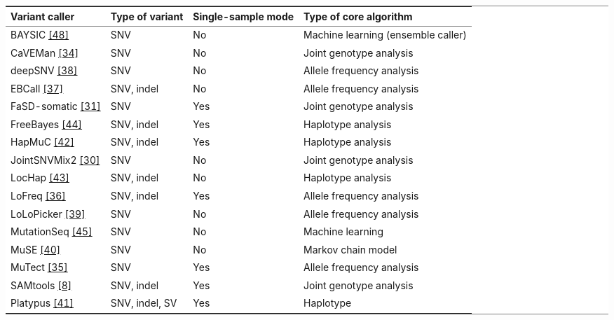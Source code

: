 <div data-largeobj="" data-largeobj-link-rid="largeobj_idm139960369037184" class="xtable"><table frame="hsides" rules="groups" class="rendered small default_table"><thead><tr><th align="left" rowspan="1" colspan="1">Variant caller</th><th align="left" rowspan="1" colspan="1">Type of variant</th><th align="left" rowspan="1" colspan="1">Single-sample mode</th><th align="left" rowspan="1" colspan="1">Type of core algorithm</th></tr></thead><tbody><tr><td align="left" rowspan="1" colspan="1">BAYSIC&nbsp;<a href="/pmc/articles/PMC5852328/#bb0240" rid="bb0240" class=" bibr" target="mainwindow">[48]</a></td><td align="left" rowspan="1" colspan="1">SNV</td><td align="left" rowspan="1" colspan="1">No</td><td align="left" rowspan="1" colspan="1">Machine learning (ensemble caller)</td></tr><tr><td align="left" rowspan="1" colspan="1">CaVEMan&nbsp;<a href="/pmc/articles/PMC5852328/#bb0170" rid="bb0170" class=" bibr" target="mainwindow">[34]</a></td><td align="left" rowspan="1" colspan="1">SNV</td><td align="left" rowspan="1" colspan="1">No</td><td align="left" rowspan="1" colspan="1">Joint genotype analysis</td></tr><tr><td align="left" rowspan="1" colspan="1">deepSNV&nbsp;<a href="/pmc/articles/PMC5852328/#bb0190" rid="bb0190" class=" bibr" target="mainwindow">[38]</a></td><td align="left" rowspan="1" colspan="1">SNV</td><td align="left" rowspan="1" colspan="1">No</td><td align="left" rowspan="1" colspan="1">Allele frequency analysis</td></tr><tr><td align="left" rowspan="1" colspan="1">EBCall&nbsp;<a href="/pmc/articles/PMC5852328/#bb0185" rid="bb0185" class=" bibr" target="mainwindow">[37]</a></td><td align="left" rowspan="1" colspan="1">SNV, indel</td><td align="left" rowspan="1" colspan="1">No</td><td align="left" rowspan="1" colspan="1">Allele frequency analysis</td></tr><tr><td align="left" rowspan="1" colspan="1">FaSD-somatic&nbsp;<a href="/pmc/articles/PMC5852328/#bb0155" rid="bb0155" class=" bibr" target="mainwindow">[31]</a></td><td align="left" rowspan="1" colspan="1">SNV</td><td align="left" rowspan="1" colspan="1">Yes</td><td align="left" rowspan="1" colspan="1">Joint genotype analysis</td></tr><tr><td align="left" rowspan="1" colspan="1">FreeBayes&nbsp;<a href="/pmc/articles/PMC5852328/#bb0220" rid="bb0220" class=" bibr" target="mainwindow">[44]</a></td><td align="left" rowspan="1" colspan="1">SNV, indel</td><td align="left" rowspan="1" colspan="1">Yes</td><td align="left" rowspan="1" colspan="1">Haplotype analysis</td></tr><tr><td align="left" rowspan="1" colspan="1">HapMuC&nbsp;<a href="/pmc/articles/PMC5852328/#bb0210" rid="bb0210" class=" bibr" target="mainwindow">[42]</a></td><td align="left" rowspan="1" colspan="1">SNV, indel</td><td align="left" rowspan="1" colspan="1">Yes</td><td align="left" rowspan="1" colspan="1">Haplotype analysis</td></tr><tr><td align="left" rowspan="1" colspan="1">JointSNVMix2&nbsp;<a href="/pmc/articles/PMC5852328/#bb0150" rid="bb0150" class=" bibr" target="mainwindow">[30]</a></td><td align="left" rowspan="1" colspan="1">SNV</td><td align="left" rowspan="1" colspan="1">No</td><td align="left" rowspan="1" colspan="1">Joint genotype analysis</td></tr><tr><td align="left" rowspan="1" colspan="1">LocHap&nbsp;<a href="/pmc/articles/PMC5852328/#bb0215" rid="bb0215" class=" bibr" target="mainwindow">[43]</a></td><td align="left" rowspan="1" colspan="1">SNV, indel</td><td align="left" rowspan="1" colspan="1">No</td><td align="left" rowspan="1" colspan="1">Haplotype analysis</td></tr><tr><td align="left" rowspan="1" colspan="1">LoFreq&nbsp;<a href="/pmc/articles/PMC5852328/#bb0180" rid="bb0180" class=" bibr" target="mainwindow">[36]</a></td><td align="left" rowspan="1" colspan="1">SNV, indel</td><td align="left" rowspan="1" colspan="1">Yes</td><td align="left" rowspan="1" colspan="1">Allele frequency analysis</td></tr><tr><td align="left" rowspan="1" colspan="1">LoLoPicker&nbsp;<a href="/pmc/articles/PMC5852328/#bb0195" rid="bb0195" class=" bibr" target="mainwindow">[39]</a></td><td align="left" rowspan="1" colspan="1">SNV</td><td align="left" rowspan="1" colspan="1">No</td><td align="left" rowspan="1" colspan="1">Allele frequency analysis</td></tr><tr><td align="left" rowspan="1" colspan="1">MutationSeq&nbsp;<a href="/pmc/articles/PMC5852328/#bb0225" rid="bb0225" class=" bibr" target="mainwindow">[45]</a></td><td align="left" rowspan="1" colspan="1">SNV</td><td align="left" rowspan="1" colspan="1">No</td><td align="left" rowspan="1" colspan="1">Machine learning</td></tr><tr><td align="left" rowspan="1" colspan="1">MuSE&nbsp;<a href="/pmc/articles/PMC5852328/#bb0200" rid="bb0200" class=" bibr" target="mainwindow">[40]</a></td><td align="left" rowspan="1" colspan="1">SNV</td><td align="left" rowspan="1" colspan="1">No</td><td align="left" rowspan="1" colspan="1">Markov chain model</td></tr><tr><td align="left" rowspan="1" colspan="1">MuTect&nbsp;<a href="/pmc/articles/PMC5852328/#bb0175" rid="bb0175" class=" bibr" target="mainwindow">[35]</a></td><td align="left" rowspan="1" colspan="1">SNV</td><td align="left" rowspan="1" colspan="1">Yes</td><td align="left" rowspan="1" colspan="1">Allele frequency analysis</td></tr><tr><td align="left" rowspan="1" colspan="1">SAMtools&nbsp;<a href="/pmc/articles/PMC5852328/#bb0040" rid="bb0040" class=" bibr" target="mainwindow">[8]</a></td><td align="left" rowspan="1" colspan="1">SNV, indel</td><td align="left" rowspan="1" colspan="1">Yes</td><td align="left" rowspan="1" colspan="1">Joint genotype analysis</td></tr><tr><td align="left" rowspan="1" colspan="1">Platypus&nbsp;<a href="/pmc/articles/PMC5852328/#bb0205" rid="bb0205" class=" bibr" target="mainwindow">[41]</a></td><td align="left" rowspan="1" colspan="1">SNV, indel, SV</td><td align="left" rowspan="1" colspan="1">Yes</td><td align="left" rowspan="1" colspan="1">Haplotype